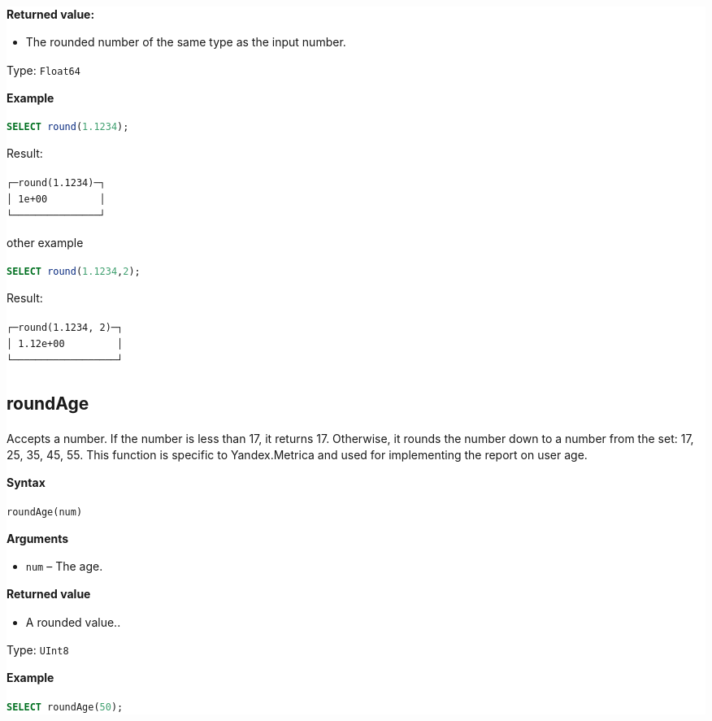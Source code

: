 **Returned value:**

- The rounded number of the same type as the input number.

Type: `Float64`

**Example**


```sql
SELECT round(1.1234);
```

Result:

```plain%20text
┌─round(1.1234)─┐
│ 1e+00         │
└───────────────┘
```

other example


```sql
SELECT round(1.1234,2);
```

Result:

```plain%20text
┌─round(1.1234, 2)─┐
│ 1.12e+00         │
└──────────────────┘
```

## roundAge
Accepts a number. If the number is less than 17, it returns 17. Otherwise, it rounds the number down to a number from the set: 17, 25, 35, 45, 55. This function is specific to Yandex.Metrica and used for implementing the report on user age.

**Syntax**


```sql
roundAge(num)
```

**Arguments**

- `num` – The age. 

**Returned value**

- A rounded value.. 

Type: `UInt8`

**Example**


```sql
SELECT roundAge(50);
```
